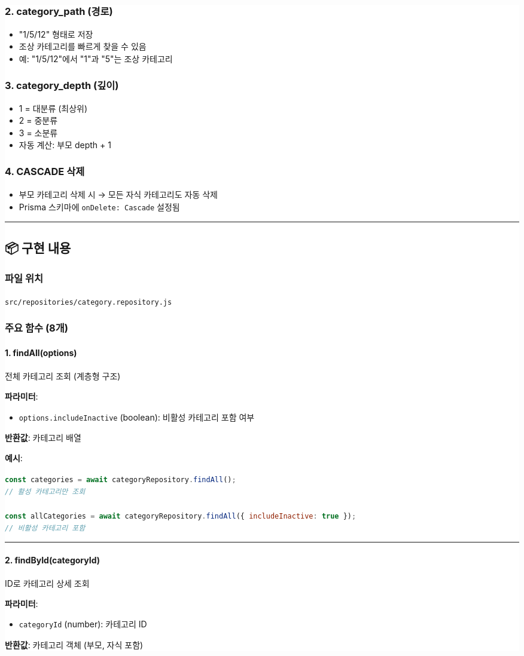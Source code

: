### 2. category_path (경로)
- "1/5/12" 형태로 저장
- 조상 카테고리를 빠르게 찾을 수 있음
- 예: "1/5/12"에서 "1"과 "5"는 조상 카테고리

### 3. category_depth (깊이)
- 1 = 대분류 (최상위)
- 2 = 중분류
- 3 = 소분류
- 자동 계산: 부모 depth + 1

### 4. CASCADE 삭제
- 부모 카테고리 삭제 시 → 모든 자식 카테고리도 자동 삭제
- Prisma 스키마에 `onDelete: Cascade` 설정됨

---

## 📦 구현 내용

### 파일 위치
```
src/repositories/category.repository.js
```

### 주요 함수 (8개)

#### 1. findAll(options)
전체 카테고리 조회 (계층형 구조)

**파라미터**:
- `options.includeInactive` (boolean): 비활성 카테고리 포함 여부

**반환값**: 카테고리 배열

**예시**:
```javascript
const categories = await categoryRepository.findAll();
// 활성 카테고리만 조회

const allCategories = await categoryRepository.findAll({ includeInactive: true });
// 비활성 카테고리 포함
```

---

#### 2. findById(categoryId)
ID로 카테고리 상세 조회

**파라미터**:
- `categoryId` (number): 카테고리 ID

**반환값**: 카테고리 객체 (부모, 자식 포함)

